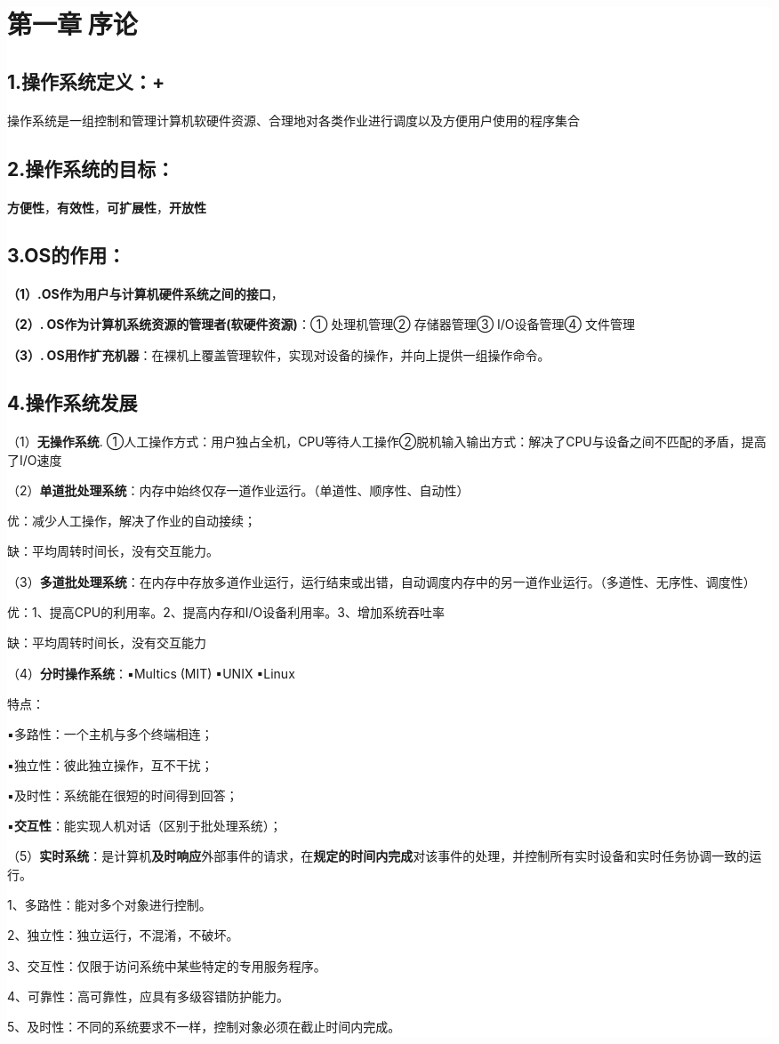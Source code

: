 

# 第一章 序论

## 1.操作系统定义：+

操作系统是一组控制和管理计算机软硬件资源、合理地对各类作业进行调度以及方便用户使用的程序集合

## 2.操作系统的目标：

**方便性**，**有效性**，**可扩展性**，**开放性**

## 3.OS的作用：

**（1）.OS作为用户与计算机硬件系统之间的接口**，

**（2）. OS作为计算机系统资源的管理者(软硬件资源)**：① 处理机管理② 存储器管理③ I/O设备管理④ 文件管理

**（3）. OS用作扩充机器**：在裸机上覆盖管理软件，实现对设备的操作，并向上提供一组操作命令。

## 4.操作系统发展

（1）**无操作系统**. ①人工操作方式：用户独占全机，CPU等待人工操作②脱机输入输出方式：解决了CPU与设备之间不匹配的矛盾，提高了I/O速度

（2）**单道批处理系统**：内存中始终仅存一道作业运行。（单道性、顺序性、自动性）

优：减少人工操作，解决了作业的自动接续；

缺：平均周转时间长，没有交互能力。

（3）**多道批处理系统**：在内存中存放多道作业运行，运行结束或出错，自动调度内存中的另一道作业运行。（多道性、无序性、调度性）

优：1、提高CPU的利用率。2、提高内存和I/O设备利用率。3、增加系统吞吐率

缺：平均周转时间长，没有交互能力

（4）**分时操作系统**：▪Multics (MIT)   ▪UNIX   ▪Linux

特点：

▪多路性：一个主机与多个终端相连；

▪独立性：彼此独立操作，互不干扰；

▪及时性：系统能在很短的时间得到回答；

▪**交互性**：能实现人机对话（区别于批处理系统）；

（5）**实时系统**：是计算机**及时响应**外部事件的请求，在**规定的时间内完成**对该事件的处理，并控制所有实时设备和实时任务协调一致的运行。

1、多路性：能对多个对象进行控制。

2、独立性：独立运行，不混淆，不破坏。

3、交互性：仅限于访问系统中某些特定的专用服务程序。

4、可靠性：高可靠性，应具有多级容错防护能力。

5、及时性：不同的系统要求不一样，控制对象必须在截止时间内完成。
